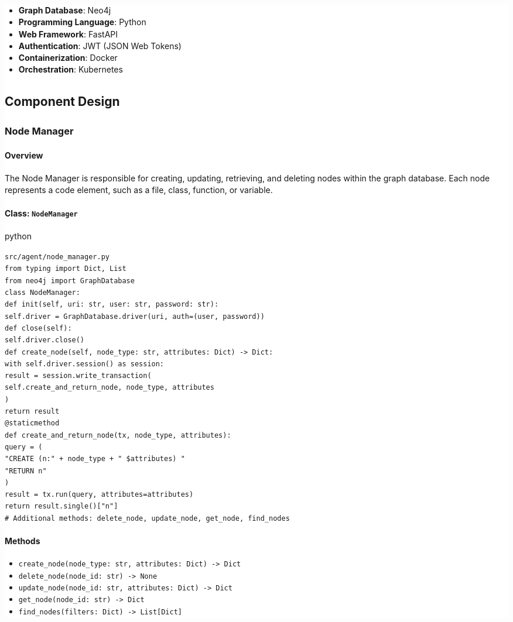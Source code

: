 - **Graph Database**: Neo4j
- **Programming Language**: Python
- **Web Framework**: FastAPI
- **Authentication**: JWT (JSON Web Tokens)
- **Containerization**: Docker
- **Orchestration**: Kubernetes

## Component Design

### Node Manager

#### Overview

The Node Manager is responsible for creating, updating, retrieving, and deleting nodes within the graph database. Each node represents a code element, such as a file, class, function, or variable.

#### Class: `NodeManager`
python
```
src/agent/node_manager.py
from typing import Dict, List
from neo4j import GraphDatabase
class NodeManager:
def init(self, uri: str, user: str, password: str):
self.driver = GraphDatabase.driver(uri, auth=(user, password))
def close(self):
self.driver.close()
def create_node(self, node_type: str, attributes: Dict) -> Dict:
with self.driver.session() as session:
result = session.write_transaction(
self.create_and_return_node, node_type, attributes
)
return result
@staticmethod
def create_and_return_node(tx, node_type, attributes):
query = (
"CREATE (n:" + node_type + " $attributes) "
"RETURN n"
)
result = tx.run(query, attributes=attributes)
return result.single()["n"]
# Additional methods: delete_node, update_node, get_node, find_nodes
```


#### Methods

- `create_node(node_type: str, attributes: Dict) -> Dict`
- `delete_node(node_id: str) -> None`
- `update_node(node_id: str, attributes: Dict) -> Dict`
- `get_node(node_id: str) -> Dict`
- `find_nodes(filters: Dict) -> List[Dict]`
